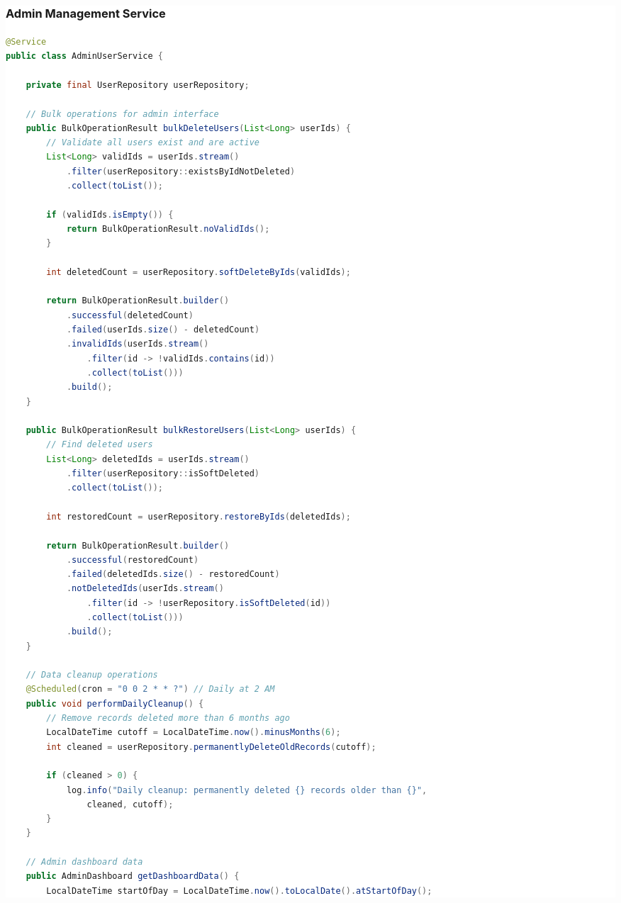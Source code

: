 
### **Admin Management Service**

```java
@Service
public class AdminUserService {
    
    private final UserRepository userRepository;
    
    // Bulk operations for admin interface
    public BulkOperationResult bulkDeleteUsers(List<Long> userIds) {
        // Validate all users exist and are active
        List<Long> validIds = userIds.stream()
            .filter(userRepository::existsByIdNotDeleted)
            .collect(toList());
            
        if (validIds.isEmpty()) {
            return BulkOperationResult.noValidIds();
        }
        
        int deletedCount = userRepository.softDeleteByIds(validIds);
        
        return BulkOperationResult.builder()
            .successful(deletedCount)
            .failed(userIds.size() - deletedCount)
            .invalidIds(userIds.stream()
                .filter(id -> !validIds.contains(id))
                .collect(toList()))
            .build();
    }
    
    public BulkOperationResult bulkRestoreUsers(List<Long> userIds) {
        // Find deleted users
        List<Long> deletedIds = userIds.stream()
            .filter(userRepository::isSoftDeleted)
            .collect(toList());
            
        int restoredCount = userRepository.restoreByIds(deletedIds);
        
        return BulkOperationResult.builder()
            .successful(restoredCount)
            .failed(deletedIds.size() - restoredCount)
            .notDeletedIds(userIds.stream()
                .filter(id -> !userRepository.isSoftDeleted(id))
                .collect(toList()))
            .build();
    }
    
    // Data cleanup operations
    @Scheduled(cron = "0 0 2 * * ?") // Daily at 2 AM
    public void performDailyCleanup() {
        // Remove records deleted more than 6 months ago
        LocalDateTime cutoff = LocalDateTime.now().minusMonths(6);
        int cleaned = userRepository.permanentlyDeleteOldRecords(cutoff);
        
        if (cleaned > 0) {
            log.info("Daily cleanup: permanently deleted {} records older than {}", 
                cleaned, cutoff);
        }
    }
    
    // Admin dashboard data
    public AdminDashboard getDashboardData() {
        LocalDateTime startOfDay = LocalDateTime.now().toLocalDate().atStartOfDay();
```